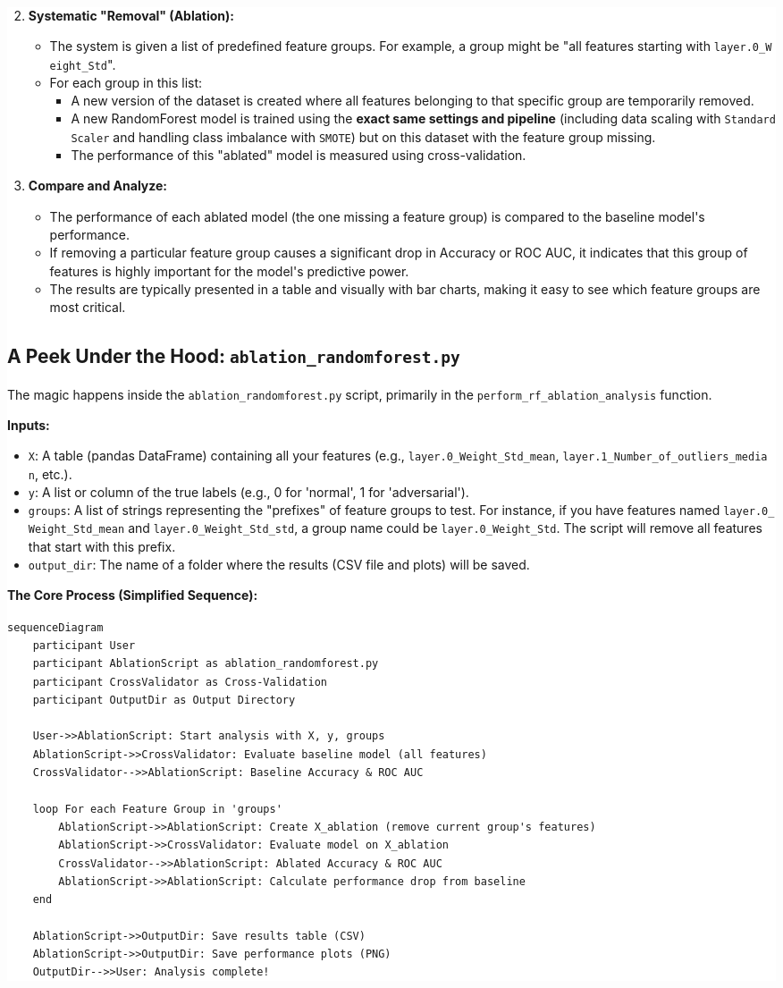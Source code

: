 2.  **Systematic "Removal" (Ablation):**
    *   The system is given a list of predefined feature groups. For example, a group might be "all features starting with `layer.0_Weight_Std`".
    *   For each group in this list:
        *   A new version of the dataset is created where all features belonging to that specific group are temporarily removed.
        *   A new RandomForest model is trained using the **exact same settings and pipeline** (including data scaling with `StandardScaler` and handling class imbalance with `SMOTE`) but on this dataset with the feature group missing.
        *   The performance of this "ablated" model is measured using cross-validation.

3.  **Compare and Analyze:**
    *   The performance of each ablated model (the one missing a feature group) is compared to the baseline model's performance.
    *   If removing a particular feature group causes a significant drop in Accuracy or ROC AUC, it indicates that this group of features is highly important for the model's predictive power.
    *   The results are typically presented in a table and visually with bar charts, making it easy to see which feature groups are most critical.

## A Peek Under the Hood: `ablation_randomforest.py`

The magic happens inside the `ablation_randomforest.py` script, primarily in the `perform_rf_ablation_analysis` function.

**Inputs:**
*   `X`: A table (pandas DataFrame) containing all your features (e.g., `layer.0_Weight_Std_mean`, `layer.1_Number_of_outliers_median`, etc.).
*   `y`: A list or column of the true labels (e.g., 0 for 'normal', 1 for 'adversarial').
*   `groups`: A list of strings representing the "prefixes" of feature groups to test. For instance, if you have features named `layer.0_Weight_Std_mean` and `layer.0_Weight_Std_std`, a group name could be `layer.0_Weight_Std`. The script will remove all features that start with this prefix.
*   `output_dir`: The name of a folder where the results (CSV file and plots) will be saved.

**The Core Process (Simplified Sequence):**

```mermaid
sequenceDiagram
    participant User
    participant AblationScript as ablation_randomforest.py
    participant CrossValidator as Cross-Validation
    participant OutputDir as Output Directory

    User->>AblationScript: Start analysis with X, y, groups
    AblationScript->>CrossValidator: Evaluate baseline model (all features)
    CrossValidator-->>AblationScript: Baseline Accuracy & ROC AUC

    loop For each Feature Group in 'groups'
        AblationScript->>AblationScript: Create X_ablation (remove current group's features)
        AblationScript->>CrossValidator: Evaluate model on X_ablation
        CrossValidator-->>AblationScript: Ablated Accuracy & ROC AUC
        AblationScript->>AblationScript: Calculate performance drop from baseline
    end

    AblationScript->>OutputDir: Save results table (CSV)
    AblationScript->>OutputDir: Save performance plots (PNG)
    OutputDir-->>User: Analysis complete!
```
